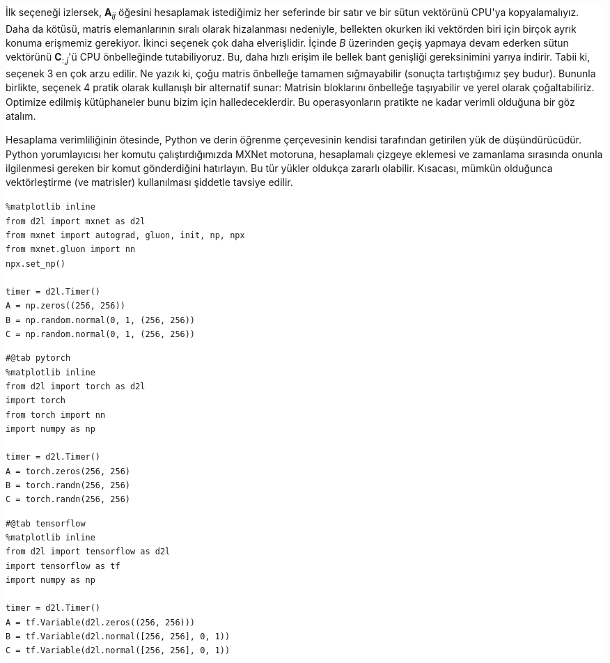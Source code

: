 İlk seçeneği izlersek, $\mathbf{A}_{ij}$ öğesini hesaplamak istediğimiz her seferinde bir satır ve bir sütun vektörünü CPU'ya kopyalamalıyız. Daha da kötüsü, matris elemanlarının sıralı olarak hizalanması nedeniyle, bellekten okurken iki vektörden biri için birçok ayrık konuma erişmemiz gerekiyor. İkinci seçenek çok daha elverişlidir. İçinde $B$ üzerinden geçiş yapmaya devam ederken sütun vektörünü $\mathbf{C}_{:,j}$'ü CPU önbelleğinde tutabiliyoruz. Bu, daha hızlı erişim ile bellek bant genişliği gereksinimini yarıya indirir. Tabii ki, seçenek 3 en çok arzu edilir. Ne yazık ki, çoğu matris önbelleğe tamamen sığmayabilir (sonuçta tartıştığımız şey budur). Bununla birlikte, seçenek 4 pratik olarak kullanışlı bir alternatif sunar: Matrisin bloklarını önbelleğe taşıyabilir ve yerel olarak çoğaltabiliriz. Optimize edilmiş kütüphaneler bunu bizim için halledeceklerdir. Bu operasyonların pratikte ne kadar verimli olduğuna bir göz atalım. 

Hesaplama verimliliğinin ötesinde, Python ve derin öğrenme çerçevesinin kendisi tarafından getirilen yük de düşündürücüdür. Python yorumlayıcısı her komutu çalıştırdığımızda MXNet motoruna, hesaplamalı çizgeye eklemesi ve zamanlama sırasında onunla ilgilenmesi gereken bir komut gönderdiğini hatırlayın. Bu tür yükler oldukça zararlı olabilir. Kısacası, mümkün olduğunca vektörleştirme (ve matrisler) kullanılması şiddetle tavsiye edilir.

```{.python .input}
%matplotlib inline
from d2l import mxnet as d2l
from mxnet import autograd, gluon, init, np, npx
from mxnet.gluon import nn
npx.set_np()

timer = d2l.Timer()
A = np.zeros((256, 256))
B = np.random.normal(0, 1, (256, 256))
C = np.random.normal(0, 1, (256, 256))
```

```{.python .input}
#@tab pytorch
%matplotlib inline
from d2l import torch as d2l
import torch
from torch import nn
import numpy as np

timer = d2l.Timer()
A = torch.zeros(256, 256)
B = torch.randn(256, 256)
C = torch.randn(256, 256)
```

```{.python .input}
#@tab tensorflow
%matplotlib inline
from d2l import tensorflow as d2l
import tensorflow as tf
import numpy as np

timer = d2l.Timer()
A = tf.Variable(d2l.zeros((256, 256)))
B = tf.Variable(d2l.normal([256, 256], 0, 1))
C = tf.Variable(d2l.normal([256, 256], 0, 1))
```
